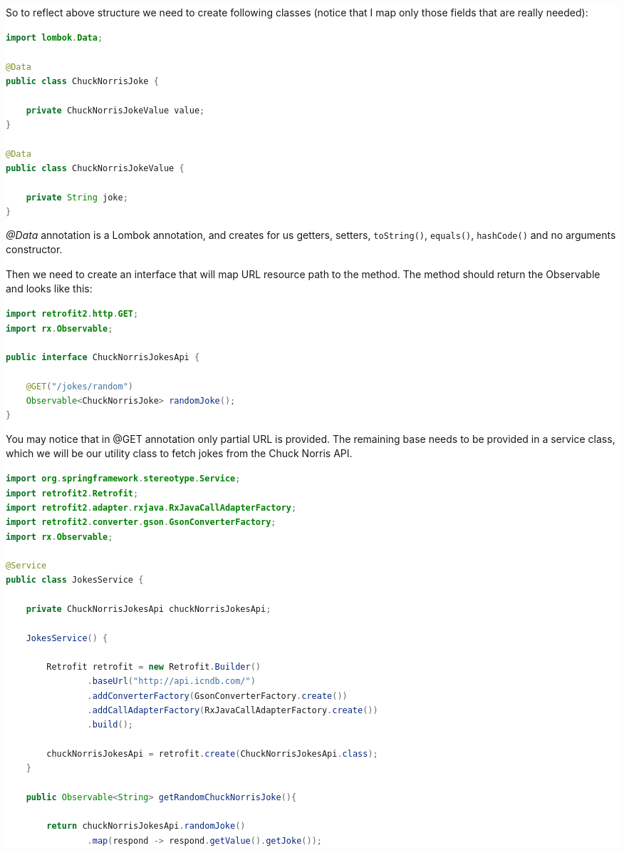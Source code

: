 So to reflect above structure we need to create following classes (notice that I map only those fields that are really needed):

```java
import lombok.Data;

@Data
public class ChuckNorrisJoke {

    private ChuckNorrisJokeValue value;
}

@Data
public class ChuckNorrisJokeValue {

    private String joke;
}
```

*@Data* annotation is a Lombok annotation, and creates for us getters, setters, `toString()`, `equals()`, `hashCode()` and no arguments constructor.

Then we need to create an interface that will map URL resource path to the method. The method should return the Observable and looks like this:

```java
import retrofit2.http.GET;
import rx.Observable;

public interface ChuckNorrisJokesApi {

    @GET("/jokes/random")
    Observable<ChuckNorrisJoke> randomJoke();
}
```

You may notice that in @GET annotation only partial URL is provided. The remaining base needs to be provided in a service class, which we will be our utility class to fetch jokes from the Chuck Norris API.

```java
import org.springframework.stereotype.Service;
import retrofit2.Retrofit;
import retrofit2.adapter.rxjava.RxJavaCallAdapterFactory;
import retrofit2.converter.gson.GsonConverterFactory;
import rx.Observable;

@Service
public class JokesService {

    private ChuckNorrisJokesApi chuckNorrisJokesApi;

    JokesService() {

        Retrofit retrofit = new Retrofit.Builder()
                .baseUrl("http://api.icndb.com/")
                .addConverterFactory(GsonConverterFactory.create())
                .addCallAdapterFactory(RxJavaCallAdapterFactory.create())
                .build();

        chuckNorrisJokesApi = retrofit.create(ChuckNorrisJokesApi.class);
    }

    public Observable<String> getRandomChuckNorrisJoke(){

        return chuckNorrisJokesApi.randomJoke()
                .map(respond -> respond.getValue().getJoke());
```